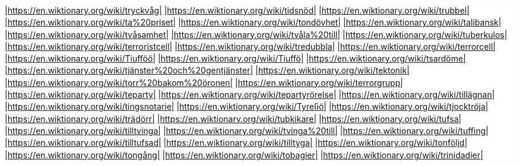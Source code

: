 |https://en.wiktionary.org/wiki/tryckvåg|
|https://en.wiktionary.org/wiki/tidsnöd|
|https://en.wiktionary.org/wiki/trubbel|
|https://en.wiktionary.org/wiki/ta%20priset|
|https://en.wiktionary.org/wiki/tondövhet|
|https://en.wiktionary.org/wiki/talibansk|
|https://en.wiktionary.org/wiki/tvåsamhet|
|https://en.wiktionary.org/wiki/tvåla%20till|
|https://en.wiktionary.org/wiki/tuberkulos|
|https://en.wiktionary.org/wiki/terroristcell|
|https://en.wiktionary.org/wiki/tredubbla|
|https://en.wiktionary.org/wiki/terrorcell|
|https://en.wiktionary.org/wiki/Tiufföö|
|https://en.wiktionary.org/wiki/Tiuffö|
|https://en.wiktionary.org/wiki/tsardöme|
|https://en.wiktionary.org/wiki/tjänster%20och%20gentjänster|
|https://en.wiktionary.org/wiki/tektonik|
|https://en.wiktionary.org/wiki/torr%20bakom%20öronen|
|https://en.wiktionary.org/wiki/terrorgrupp|
|https://en.wiktionary.org/wiki/teparty|
|https://en.wiktionary.org/wiki/tepartyrörelse|
|https://en.wiktionary.org/wiki/tillägnan|
|https://en.wiktionary.org/wiki/tingsnotarie|
|https://en.wiktionary.org/wiki/Tyreſiö|
|https://en.wiktionary.org/wiki/tjocktröja|
|https://en.wiktionary.org/wiki/trädörr|
|https://en.wiktionary.org/wiki/tubkikare|
|https://en.wiktionary.org/wiki/tufsa|
|https://en.wiktionary.org/wiki/tilltvinga|
|https://en.wiktionary.org/wiki/tvinga%20till|
|https://en.wiktionary.org/wiki/tuffing|
|https://en.wiktionary.org/wiki/tilltufsad|
|https://en.wiktionary.org/wiki/tilltyga|
|https://en.wiktionary.org/wiki/tonföljd|
|https://en.wiktionary.org/wiki/tongång|
|https://en.wiktionary.org/wiki/tobagier|
|https://en.wiktionary.org/wiki/trinidadier|